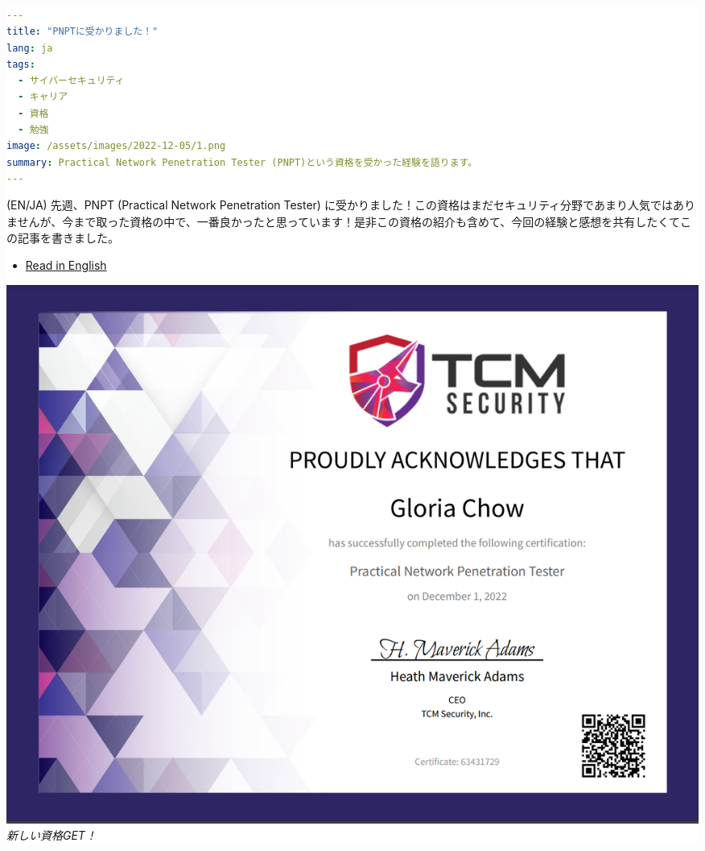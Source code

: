 ```yaml
---
title: "PNPTに受かりました！"
lang: ja
tags:
  - サイバーセキュリティ
  - キャリア
  - 資格
  - 勉強
image: /assets/images/2022-12-05/1.png
summary: Practical Network Penetration Tester (PNPT)という資格を受かった経験を語ります。
---
```


(EN/JA) 先週、PNPT (Practical Network Penetration Tester) に受かりました！この資格はまだセキュリティ分野であまり人気ではありませんが、今まで取った資格の中で、一番良かったと思っています！是非この資格の紹介も含めて、今回の経験と感想を共有したくてこの記事を書きました。

- [Read in English](https://gmgchow.github.io/blog/2022/12/05/PNPT.html)

![](/assets/images/2022-12-05/1.png)
*新しい資格GET！*
